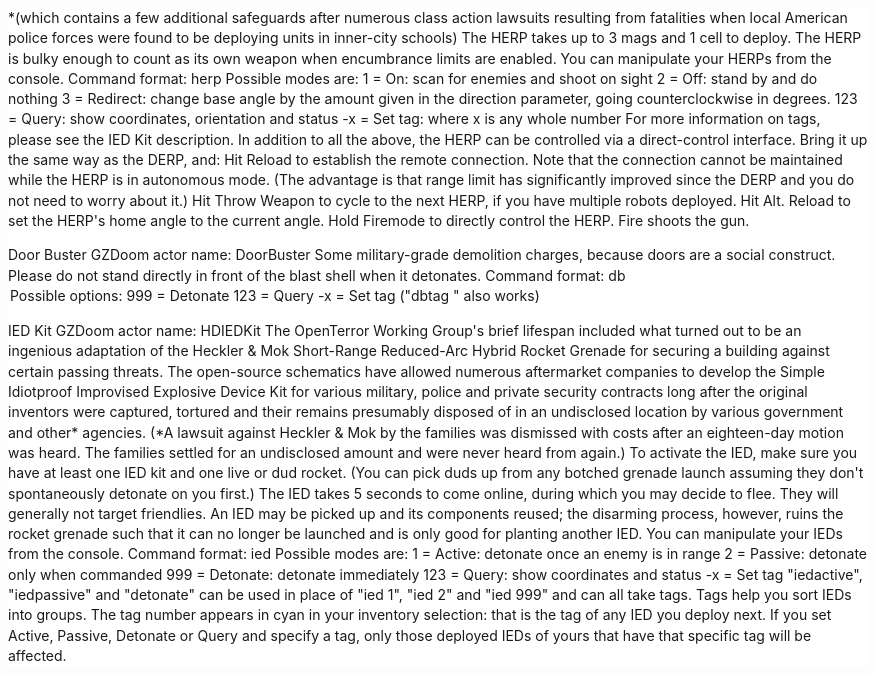 *(which contains a few additional safeguards after numerous class action lawsuits resulting from fatalities when local American police forces were found to be deploying units in inner-city schools)
The HERP takes up to 3 mags and 1 cell to deploy.
The HERP is bulky enough to count as its own weapon when encumbrance limits are enabled.
You can manipulate your HERPs from the console.
Command format: herp <mode> <tag> <direction>
Possible modes are:
1 = On: scan for enemies and shoot on sight
2 = Off: stand by and do nothing
3 = Redirect: change base angle by the amount given in the direction parameter, going counterclockwise in degrees.
123 = Query: show coordinates, orientation and status
-x = Set tag: where x is any whole number
For more information on tags, please see the IED Kit description.
In addition to all the above, the HERP can be controlled via a direct-control interface. Bring it up the same way as the DERP, and:
	Hit Reload to establish the remote connection. Note that the connection cannot be maintained while the HERP is in autonomous mode. (The advantage is that range limit has significantly improved since the DERP and you do not need to worry about it.)
	Hit Throw Weapon to cycle to the next HERP, if you have multiple robots deployed.
	Hit Alt. Reload to set the HERP's home angle to the current angle.
	Hold Firemode to directly control the HERP. Fire shoots the gun.

Door Buster
GZDoom actor name: DoorBuster
Some military-grade demolition charges, because doors are a social construct.
Please do not stand directly in front of the blast shell when it detonates.
Command format: db <option> <tag>
Possible options:
999 = Detonate
123 = Query
-x = Set tag ("dbtag <tag>" also works)

IED Kit
GZDoom actor name: HDIEDKit
The OpenTerror Working Group's brief lifespan included what turned out to be an ingenious adaptation of the Heckler & Mok Short-Range Reduced-Arc Hybrid Rocket Grenade for securing a building against certain passing threats. The open-source schematics have allowed numerous aftermarket companies to develop the Simple Idiotproof Improvised Explosive Device Kit for various military, police and private security contracts long after the original inventors were captured, tortured and their remains presumably disposed of in an undisclosed location by various government and other* agencies. (*A lawsuit against Heckler & Mok by the families was dismissed with costs after an eighteen-day motion was heard. The families settled for an undisclosed amount and were never heard from again.)
To activate the IED, make sure you have at least one IED kit and one live or dud rocket. (You can pick duds up from any botched grenade launch assuming they don't spontaneously detonate on you first.) The IED takes 5 seconds to come online, during which you may decide to flee. They will generally not target friendlies. An IED may be picked up and its components reused; the disarming process, however, ruins the rocket grenade such that it can no longer be launched and is only good for planting another IED.
You can manipulate your IEDs from the console.
Command format: ied <mode> <tag>
Possible modes are:
1 = Active: detonate once an enemy is in range
2 = Passive: detonate only when commanded
999 = Detonate: detonate immediately
123 = Query: show coordinates and status
-x = Set tag
"iedactive", "iedpassive" and "detonate" can be used in place of "ied 1", "ied 2" and "ied 999" and can all take tags.
Tags help you sort IEDs into groups. The tag number appears in cyan in your inventory selection: that is the tag of any IED you deploy next. If you set Active, Passive, Detonate or Query and specify a tag, only those deployed IEDs of yours that have that specific tag will be affected.